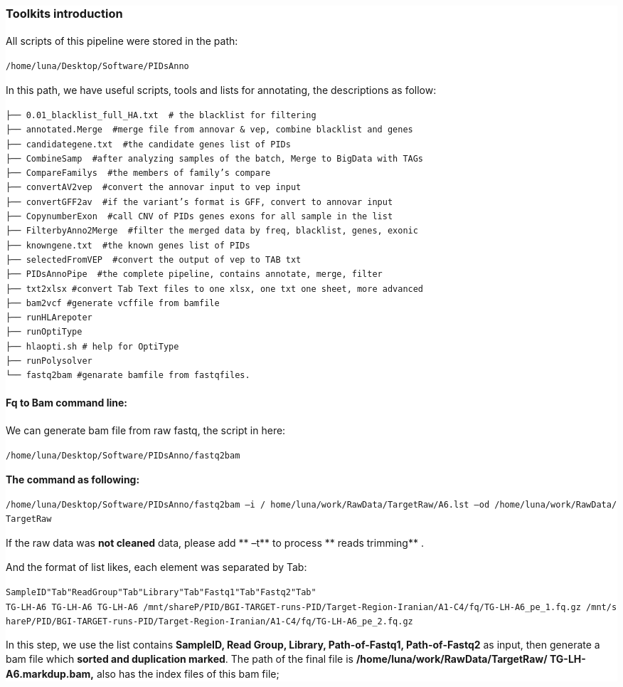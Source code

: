 

### Toolkits introduction

All scripts of this pipeline were stored in the path: 
```shell
/home/luna/Desktop/Software/PIDsAnno
```
In this path, we have useful scripts, tools and lists for annotating, the descriptions as follow:
```shell
├── 0.01_blacklist_full_HA.txt  # the blacklist for filtering
├── annotated.Merge  #merge file from annovar & vep, combine blacklist and genes
├── candidategene.txt  #the candidate genes list of PIDs
├── CombineSamp  #after analyzing samples of the batch, Merge to BigData with TAGs
├── CompareFamilys  #the members of family’s compare
├── convertAV2vep  #convert the annovar input to vep input
├── convertGFF2av  #if the variant’s format is GFF, convert to annovar input
├── CopynumberExon  #call CNV of PIDs genes exons for all sample in the list
├── FilterbyAnno2Merge  #filter the merged data by freq, blacklist, genes, exonic
├── knowngene.txt  #the known genes list of PIDs
├── selectedFromVEP  #convert the output of vep to TAB txt
├── PIDsAnnoPipe  #the complete pipeline, contains annotate, merge, filter
├── txt2xlsx #convert Tab Text files to one xlsx, one txt one sheet, more advanced
├── bam2vcf #generate vcffile from bamfile
├── runHLArepoter 
├── runOptiType
├── hlaopti.sh # help for OptiType
├── runPolysolver
└── fastq2bam #genarate bamfile from fastqfiles.
```

#### Fq to Bam command line:
We can generate bam file from raw fastq, the script in here:
```markdown
/home/luna/Desktop/Software/PIDsAnno/fastq2bam
```
**The command as following:**

```shell
/home/luna/Desktop/Software/PIDsAnno/fastq2bam –i / home/luna/work/RawData/TargetRaw/A6.lst –od /home/luna/work/RawData/TargetRaw
```
If the raw data was **not cleaned**  data, please add ** –t**  to process ** reads trimming** .

And the format of list likes, each element was separated by Tab:
```shell
SampleID"Tab"ReadGroup"Tab"Library"Tab"Fastq1"Tab"Fastq2"Tab"
TG-LH-A6 TG-LH-A6 TG-LH-A6 /mnt/shareP/PID/BGI-TARGET-runs-PID/Target-Region-Iranian/A1-C4/fq/TG-LH-A6_pe_1.fq.gz /mnt/shareP/PID/BGI-TARGET-runs-PID/Target-Region-Iranian/A1-C4/fq/TG-LH-A6_pe_2.fq.gz
```

In this step, we use the list contains **SampleID, Read Group, Library, Path-of-Fastq1, Path-of-Fastq2** as input, then generate a bam file which **sorted and duplication marked**. The path of the final file is **/home/luna/work/RawData/TargetRaw/ TG-LH-A6.markdup.bam,** also has the index files of this bam file;
